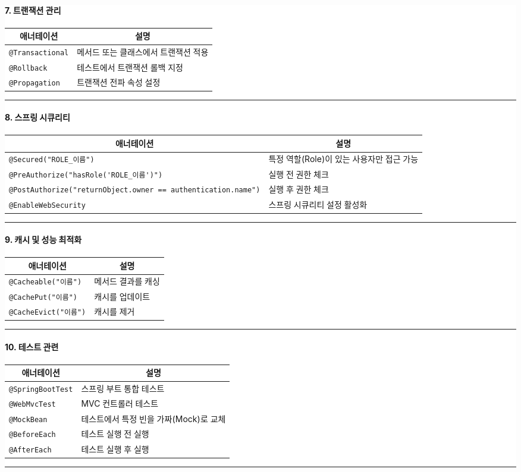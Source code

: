 
#### 7. **트랜잭션 관리**

| 애너테이션            | 설명                   |
| ---------------- | -------------------- |
| `@Transactional` | 메서드 또는 클래스에서 트랜잭션 적용 |
| `@Rollback`      | 테스트에서 트랜잭션 롤백 지정     |
| `@Propagation`   | 트랜잭션 전파 속성 설정        |

---

#### 8. **스프링 시큐리티**

| 애너테이션                                                         | 설명                         |
| ------------------------------------------------------------- | -------------------------- |
| `@Secured("ROLE_이름")`                                         | 특정 역할(Role)이 있는 사용자만 접근 가능 |
| `@PreAuthorize("hasRole('ROLE_이름')")`                         | 실행 전 권한 체크                 |
| `@PostAuthorize("returnObject.owner == authentication.name")` | 실행 후 권한 체크                 |
| `@EnableWebSecurity`                                          | 스프링 시큐리티 설정 활성화            |

---

#### 9. **캐시 및 성능 최적화**

| 애너테이션               | 설명         |
| ------------------- | ---------- |
| `@Cacheable("이름")`  | 메서드 결과를 캐싱 |
| `@CachePut("이름")`   | 캐시를 업데이트   |
| `@CacheEvict("이름")` | 캐시를 제거     |

---

#### 10. **테스트 관련**

| 애너테이션             | 설명                       |
| ----------------- | ------------------------ |
| `@SpringBootTest` | 스프링 부트 통합 테스트            |
| `@WebMvcTest`     | MVC 컨트롤러 테스트             |
| `@MockBean`       | 테스트에서 특정 빈을 가짜(Mock)로 교체 |
| `@BeforeEach`     | 테스트 실행 전 실행              |
| `@AfterEach`      | 테스트 실행 후 실행              |

---
